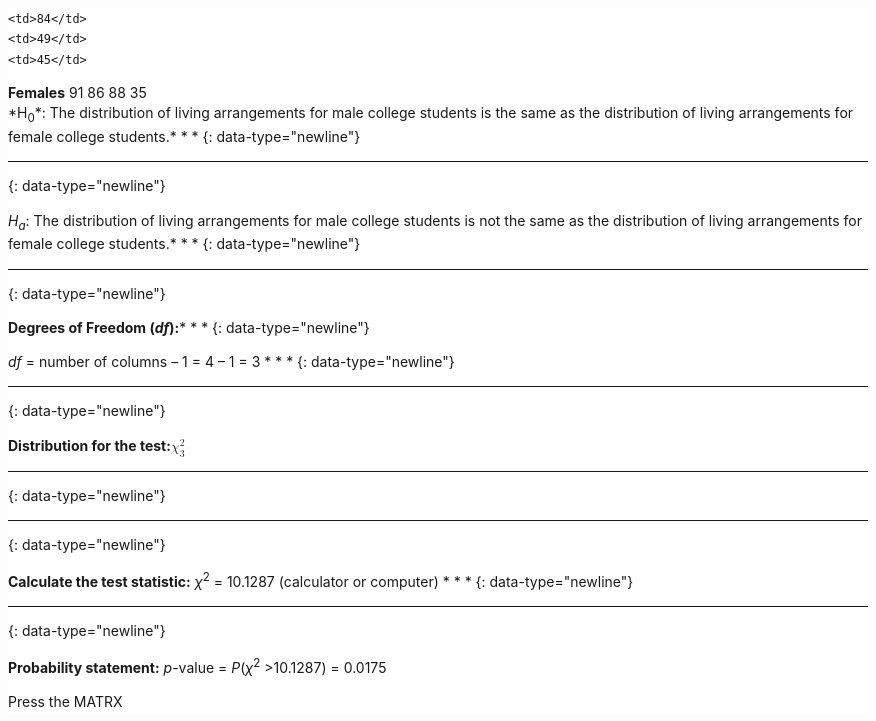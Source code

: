     <td>84</td>
    <td>49</td>
    <td>45</td>
  </tr>
  <tr>
    <td><strong>Females</strong></td>
    <td>91</td>
    <td>86</td>
    <td>88</td>
    <td>35</td>
  </tr>
</tbody></table>
</div>
<div data-type="solution" id="eip-996" markdown="1">
*H<sub>0</sub>*: The distribution of living arrangements for male college students is the same as the distribution of living arrangements for female college students.* * *
{: data-type="newline"}

 * * *
{: data-type="newline"}

*H<sub>a</sub>*: The distribution of living arrangements for male college students is not the same as the distribution of living arrangements for female college students.* * *
{: data-type="newline"}

* * *
{: data-type="newline"}

 **Degrees of Freedom (*df*):*** * *
{: data-type="newline"}

 *df* = number of columns – 1 = 4 – 1 = 3 * * *
{: data-type="newline"}

* * *
{: data-type="newline"}

 **Distribution for the test:**<math xmlns="http://www.w3.org/1998/Math/MathML"><msubsup><mi>χ</mi><mn>3</mn> <mn>2</mn></msubsup></math>

* * *
{: data-type="newline"}

* * *
{: data-type="newline"}

 **Calculate the test statistic:** *χ*<sup>2</sup> = 10.1287 (calculator or computer) * * *
{: data-type="newline"}

* * *
{: data-type="newline"}

 **Probability statement:** *p*-value = *P*(*χ*<sup>2</sup> &gt;10.1287) = 0.0175

<div data-type="note" data-has-label="true" class="statistics calculator" data-label="" markdown="1">
Press the
    MATRX
